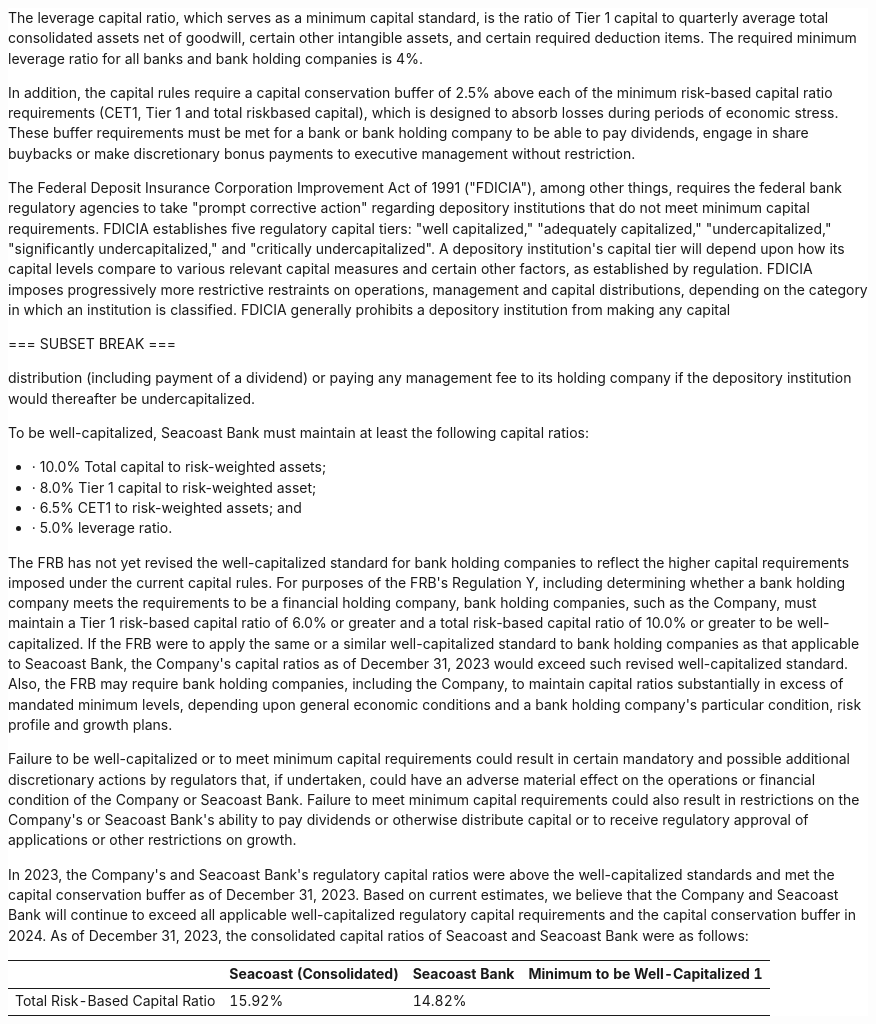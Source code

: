 <p>The leverage capital ratio, which serves as a minimum capital standard, is the ratio of Tier 1 capital to quarterly average total consolidated assets net of goodwill, certain other intangible assets, and certain required deduction items. The required minimum leverage ratio for all banks and bank holding companies is 4%.</p>
<p>In addition, the capital rules require a capital conservation buffer of 2.5% above each of the minimum risk-based capital ratio requirements (CET1, Tier 1 and total riskbased capital), which is designed to absorb losses during periods of economic stress. These buffer requirements must be met for a bank or bank holding company to be able to pay dividends, engage in share buybacks or make discretionary bonus payments to executive management without restriction.</p>
<p>The Federal Deposit Insurance Corporation Improvement Act of 1991 ("FDICIA"), among other things, requires the federal bank regulatory agencies to take "prompt corrective action" regarding depository institutions that do not meet minimum capital requirements. FDICIA establishes five regulatory capital tiers: "well capitalized," "adequately capitalized," "undercapitalized," "significantly undercapitalized," and "critically undercapitalized". A depository institution's capital tier will depend upon how its capital levels compare to various relevant capital measures and certain other factors, as established by regulation. FDICIA imposes progressively more restrictive restraints on operations, management and capital distributions, depending on the category in which an institution is classified. FDICIA generally prohibits a depository institution from making any capital</p>
<p>=== SUBSET BREAK ===</p>
<p>distribution (including payment of a dividend) or paying any management fee to its holding company if the depository institution would thereafter be undercapitalized.</p>
<p>To be well-capitalized, Seacoast Bank must maintain at least the following capital ratios:</p>
<ul>
<li>· 10.0% Total capital to risk-weighted assets;</li>
<li>· 8.0% Tier 1 capital to risk-weighted asset;</li>
<li>· 6.5% CET1 to risk-weighted assets; and</li>
<li>· 5.0% leverage ratio.</li>
</ul>
<p>The FRB has not yet revised the well-capitalized standard for bank holding companies to reflect the higher capital requirements imposed under the current capital rules. For purposes of the FRB's Regulation Y, including determining whether a bank holding company meets the requirements to be a financial holding company, bank holding companies, such as the Company, must maintain a Tier 1 risk-based capital ratio of 6.0% or greater and a total risk-based capital ratio of 10.0% or greater to be well-capitalized. If the FRB were to apply the same or a similar well-capitalized standard to bank holding companies as that applicable to Seacoast Bank, the Company's capital ratios as of December 31, 2023 would exceed such revised well-capitalized standard. Also, the FRB may require bank holding companies, including the Company, to maintain capital ratios substantially in excess of mandated minimum levels, depending upon general economic conditions and a bank holding company's particular condition, risk profile and growth plans.</p>
<p>Failure to be well-capitalized or to meet minimum capital requirements could result in certain mandatory and possible additional discretionary actions by regulators that, if undertaken, could have an adverse material effect on the operations or financial condition of the Company or Seacoast Bank. Failure to meet minimum capital requirements could also result in restrictions on the Company's or Seacoast Bank's ability to pay dividends or otherwise distribute capital or to receive regulatory approval of applications or other restrictions on growth.</p>
<p>In 2023, the Company's and Seacoast Bank's regulatory capital ratios were above the well-capitalized standards and met the capital conservation buffer as of December 31, 2023. Based on current estimates, we believe that the Company and Seacoast Bank will continue to exceed all applicable well-capitalized regulatory capital requirements and the capital conservation buffer in 2024. As of December 31, 2023, the consolidated capital ratios of Seacoast and Seacoast Bank were as follows:</p>
<table>
<thead>
<tr>
<th></th>
<th>Seacoast (Consolidated)</th>
<th>Seacoast Bank</th>
<th>Minimum to be Well-Capitalized 1</th>
</tr>
</thead>
<tbody>
<tr>
<td>Total Risk-Based Capital Ratio</td>
<td>15.92%</td>
<td>14.82%</td>